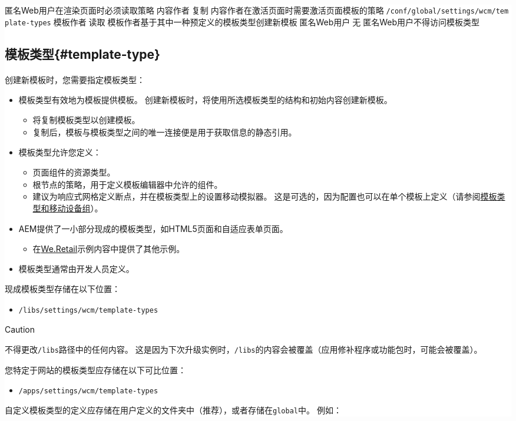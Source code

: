    <td>匿名Web用户在渲染页面时必须读取策略</td>
  </tr>
  <tr>
   <td>内容作者</td>
   <td>复制</td>
   <td>内容作者在激活页面时需要激活页面模板的策略</td>
  </tr>
  <tr>
   <td rowspan="2"><code>/conf/global/settings/wcm/template-types</code></td>
   <td>模板作者</td>
   <td>读取</td>
   <td>模板作者基于其中一种预定义的模板类型创建新模板</td>
  </tr>
  <tr>
   <td>匿名Web用户</td>
   <td>无</td>
   <td>匿名Web用户不得访问模板类型</td>
  </tr>
 </tbody>
</table>

## 模板类型{#template-type}

创建新模板时，您需要指定模板类型：

* 模板类型有效地为模板提供模板。 创建新模板时，将使用所选模板类型的结构和初始内容创建新模板。

   * 将复制模板类型以创建模板。
   * 复制后，模板与模板类型之间的唯一连接便是用于获取信息的静态引用。

* 模板类型允许您定义：

   * 页面组件的资源类型。
   * 根节点的策略，用于定义模板编辑器中允许的组件。
   * 建议为响应式网格定义断点，并在模板类型上的设置移动模拟器。 这是可选的，因为配置也可以在单个模板上定义（请参阅[模板类型和移动设备组](/help/sites-developing/page-templates-editable.md#p-template-type-and-mobile-device-groups-br-p)）。

* AEM提供了一小部分现成的模板类型，如HTML5页面和自适应表单页面。

   * 在[We.Retail](/help/sites-developing/we-retail.md)示例内容中提供了其他示例。

* 模板类型通常由开发人员定义。

现成模板类型存储在以下位置：

* `/libs/settings/wcm/template-types`

>[!CAUTION]
>
>不得更改`/libs`路径中的任何内容。 这是因为下次升级实例时，`/libs`的内容会被覆盖（应用修补程序或功能包时，可能会被覆盖）。

您特定于网站的模板类型应存储在以下可比位置：

* `/apps/settings/wcm/template-types`

自定义模板类型的定义应存储在用户定义的文件夹中（推荐），或者存储在`global`中。 例如：

